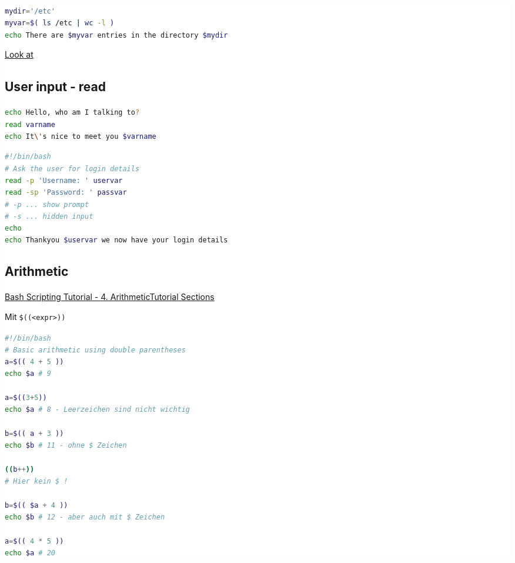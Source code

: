 ```bash
mydir='/etc'
myvar=$( ls /etc | wc -l )
echo There are $myvar entries in the directory $mydir
```

[Look at](https://ryanstutorials.net/bash-scripting-tutorial/bash-variables.php#activities)


## User input - read

```bash
echo Hello, who am I talking to?
read varname
echo It\'s nice to meet you $varname
```

```bash
#!/bin/bash
# Ask the user for login details
read -p 'Username: ' uservar
read -sp 'Password: ' passvar
# -p ... show prompt
# -s ... hidden input
echo
echo Thankyou $uservar we now have your login details
```



## Arithmetic

[Bash Scripting Tutorial - 4. ArithmeticTutorial Sections ](https://ryanstutorials.net/bash-scripting-tutorial/bash-arithmetic.php)

Mit `$((<expr>))`



```bash
#!/bin/bash
# Basic arithmetic using double parentheses
a=$(( 4 + 5 ))
echo $a # 9

a=$((3+5))
echo $a # 8 - Leerzeichen sind nicht wichtig

b=$(( a + 3 ))
echo $b # 11 - ohne $ Zeichen

((b++))
# Hier kein $ !

b=$(( $a + 4 ))
echo $b # 12 - aber auch mit $ Zeichen

a=$(( 4 * 5 ))
echo $a # 20
```
